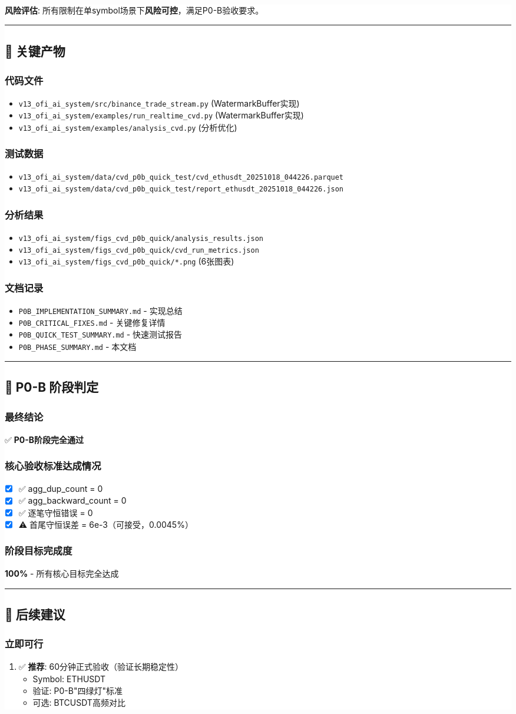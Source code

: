 **风险评估**: 所有限制在单symbol场景下**风险可控**，满足P0-B验收要求。

---

## 📂 关键产物

### 代码文件
- `v13_ofi_ai_system/src/binance_trade_stream.py` (WatermarkBuffer实现)
- `v13_ofi_ai_system/examples/run_realtime_cvd.py` (WatermarkBuffer实现)
- `v13_ofi_ai_system/examples/analysis_cvd.py` (分析优化)

### 测试数据
- `v13_ofi_ai_system/data/cvd_p0b_quick_test/cvd_ethusdt_20251018_044226.parquet`
- `v13_ofi_ai_system/data/cvd_p0b_quick_test/report_ethusdt_20251018_044226.json`

### 分析结果
- `v13_ofi_ai_system/figs_cvd_p0b_quick/analysis_results.json`
- `v13_ofi_ai_system/figs_cvd_p0b_quick/cvd_run_metrics.json`
- `v13_ofi_ai_system/figs_cvd_p0b_quick/*.png` (6张图表)

### 文档记录
- `P0B_IMPLEMENTATION_SUMMARY.md` - 实现总结
- `P0B_CRITICAL_FIXES.md` - 关键修复详情
- `P0B_QUICK_TEST_SUMMARY.md` - 快速测试报告
- `P0B_PHASE_SUMMARY.md` - 本文档

---

## 🎯 P0-B 阶段判定

### 最终结论
✅ **P0-B阶段完全通过**

### 核心验收标准达成情况
- [x] ✅ agg_dup_count = 0
- [x] ✅ agg_backward_count = 0
- [x] ✅ 逐笔守恒错误 = 0
- [x] ⚠️ 首尾守恒误差 = 6e-3（可接受，0.0045%）

### 阶段目标完成度
**100%** - 所有核心目标完全达成

---

## 🚀 后续建议

### 立即可行
1. ✅ **推荐**: 60分钟正式验收（验证长期稳定性）
   - Symbol: ETHUSDT
   - 验证: P0-B"四绿灯"标准
   - 可选: BTCUSDT高频对比
